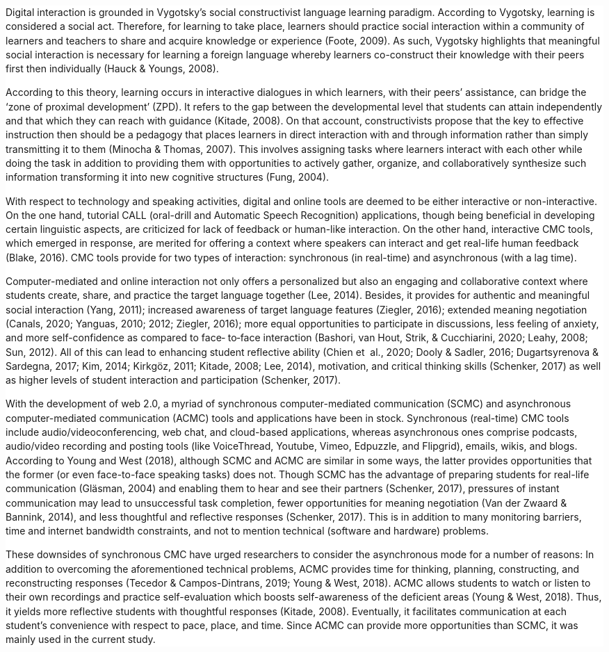 Digital interaction is grounded in Vygotsky’s social constructivist language learning paradigm. According to Vygotsky, learning is considered a social act. Therefore, for learning to take place, learners should practice social interaction within a community of learners and teachers to share and acquire knowledge or experience (Foote, 2009). As such, Vygotsky highlights that meaningful social interaction is necessary for learning a foreign language whereby learners co-construct their knowledge with their peers first then individually (Hauck & Youngs, 2008).

According to this theory, learning occurs in interactive dialogues in which learners, with their peers’ assistance, can bridge the ‘zone of proximal development’ (ZPD). It refers to the gap between the developmental level that students can attain independently and that which they can reach with guidance (Kitade, 2008). On that account, constructivists propose that the key to effective instruction then should be a pedagogy that places learners in direct interaction with and through information rather than simply transmitting it to them (Minocha & Thomas, 2007). This involves assigning tasks where learners interact with each other while doing the task in addition to providing them with opportunities to actively gather, organize, and collaboratively synthesize such information transforming it into new cognitive structures (Fung, 2004).

With respect to technology and speaking activities, digital and online tools are deemed to be either interactive or non-interactive. On the one hand, tutorial CALL (oral-drill and Automatic Speech Recognition) applications, though being beneficial in developing certain linguistic aspects, are criticized for lack of feedback or human-like interaction. On the other hand, interactive CMC tools, which emerged in response, are merited for offering a context where speakers can interact and get real-life human feedback (Blake, 2016). CMC tools provide for two types of interaction: synchronous (in real-time) and asynchronous (with a lag time).

Computer-mediated and online interaction not only offers a personalized but also an engaging and collaborative context where students create, share, and practice the target language together (Lee, 2014). Besides, it provides for authentic and meaningful social interaction (Yang, 2011); increased awareness of target language features (Ziegler, 2016); extended meaning negotiation (Canals, 2020; Yanguas, 2010; 2012; Ziegler, 2016); more equal opportunities to participate in discussions, less feeling of anxiety, and more self-confidence as compared to face‐ to‐face interaction (Bashori, van Hout, Strik, & Cucchiarini, 2020; Leahy, 2008; Sun, 2012). All of this can lead to enhancing student reflective ability (Chien et  al., 2020; Dooly & Sadler, 2016; Dugartsyrenova & Sardegna, 2017; Kim, 2014; Kirkgöz, 2011; Kitade, 2008; Lee, 2014), motivation, and critical thinking skills (Schenker, 2017) as well as higher levels of student interaction and participation (Schenker, 2017).

With the development of web 2.0, a myriad of synchronous computer-mediated communication (SCMC) and asynchronous computer-mediated communication (ACMC) tools and applications have been in stock. Synchronous (real-time) CMC tools include audio/videoconferencing, web chat, and cloud-based applications, whereas asynchronous ones comprise podcasts, audio/video recording and posting tools (like VoiceThread, Youtube, Vimeo, Edpuzzle, and Flipgrid), emails, wikis, and blogs. According to Young and West (2018), although SCMC and ACMC are similar in some ways, the latter provides opportunities that the former (or even face-to-face speaking tasks) does not. Though SCMC has the advantage of preparing students for real-life communication (Gläsman, 2004) and enabling them to hear and see their partners (Schenker, 2017), pressures of instant communication may lead to unsuccessful task completion, fewer opportunities for meaning negotiation (Van der Zwaard & Bannink, 2014), and less thoughtful and reflective responses (Schenker, 2017). This is in addition to many monitoring barriers, time and internet bandwidth constraints, and not to mention technical (software and hardware) problems.

These downsides of synchronous CMC have urged researchers to consider the asynchronous mode for a number of reasons: In addition to overcoming the aforementioned technical problems, ACMC provides time for thinking, planning, constructing, and reconstructing responses (Tecedor & Campos-Dintrans, 2019; Young & West, 2018). ACMC allows students to watch or listen to their own recordings and practice self-evaluation which boosts self-awareness of the deficient areas (Young & West, 2018). Thus, it yields more reflective students with thoughtful responses (Kitade, 2008). Eventually, it facilitates communication at each student’s convenience with respect to pace, place, and time. Since ACMC can provide more opportunities than SCMC, it was mainly used in the current study.
